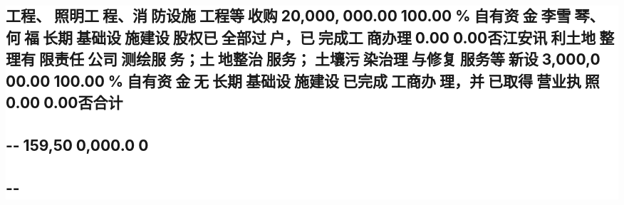工程、
照明工
程、消
防设施
工程等
收购
20,000,
000.00
100.00
%
自有资
金
李雪
琴、何
福
长期
基础设
施建设
股权已
全部过
户，已
完成工
商办理
0.00
0.00否江安讯
利土地
整理有
限责任
公司
测绘服
务；土
地整治
服务；
土壤污
染治理
与修复
服务等
新设
3,000,0
00.00
100.00
%
自有资
金
无
长期
基础设
施建设
已完成
工商办
理，并
已取得
营业执
照
0.00
0.00否合计
--
--
159,50
0,000.0
0
--
--
--